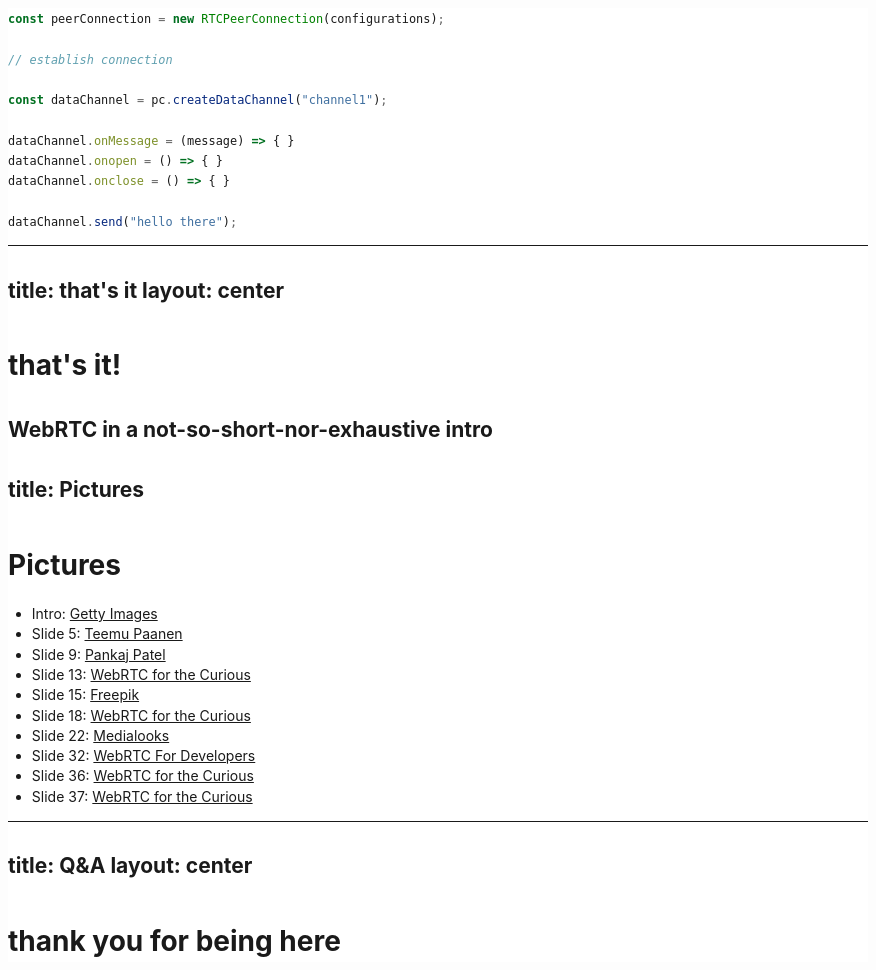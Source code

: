 ```js {none|1|3|5|7-9|11|all}
const peerConnection = new RTCPeerConnection(configurations);

// establish connection

const dataChannel = pc.createDataChannel("channel1");

dataChannel.onMessage = (message) => { }
dataChannel.onopen = () => { }
dataChannel.onclose = () => { }

dataChannel.send("hello there");
```

</v-clicks>

---
title: that's it
layout: center
---
# that's it!
WebRTC in a not-so-short-nor-exhaustive intro
---
title: Pictures
---
# Pictures

- Intro: [Getty Images](https://unsplash.com/photos/colorful-bright-image-of-female-hand-holding-old-fashioned-green-colored-phone-picking-up-handset-isolated-over-orange-background-concept-of-pop-art-vintage-things-mix-old-and-modernity-2Oj9tGznf5k)
- Slide 5: [Teemu Paanen](https://unsplash.com/photos/person-discussing-while-standing-in-front-of-a-large-screen-in-front-of-people-inside-dim-lighted-room-bzdhc5b3Bxs)
- Slide 9: [Pankaj Patel](https://unsplash.com/photos/turned-on-monitor-displaying-programming-language-u2Ru4QBXA5Q)
- Slide 13: [WebRTC for the Curious](https://webrtcforthecurious.com/docs/01-what-why-and-how/)
- Slide 15: [Freepik](https://www.freepik.com/free-photo/hands-gently-touching-each-other_2111016.htm#fromView=keyword&page=1&position=2&uuid=b92cd659-cd23-48d4-b100-24975b99aab0&query=Touching+Hands)
- Slide 18: [WebRTC for the Curious](https://webrtcforthecurious.com/docs/03-connecting/)
- Slide 22: [Medialooks](https://support.medialooks.com/hc/en-us/articles/360000225451-TURN-server-deployment-and-usage)
- Slide 32: [WebRTC For Developers](https://www.webrtc-developers.com/debugging-webrtc-in-the-browsers/)
- Slide 36: [WebRTC for the Curious](https://webrtcforthecurious.com/docs/08-applied-webrtc/)
- Slide 37: [WebRTC for the Curious](https://webrtcforthecurious.com/docs/08-applied-webrtc/)

---
title: Q&A
layout: center
---
# thank you for being here
